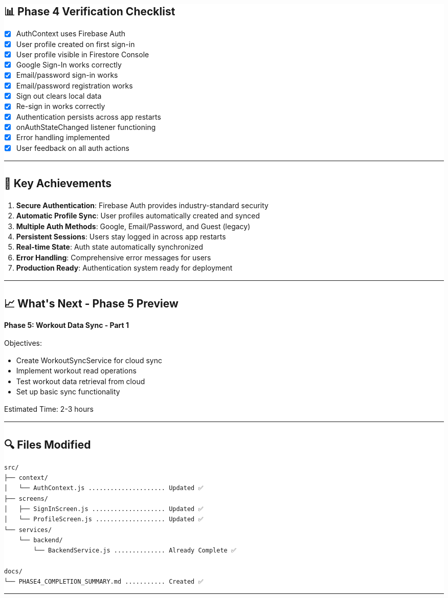 
## 📊 Phase 4 Verification Checklist

- [x] AuthContext uses Firebase Auth
- [x] User profile created on first sign-in
- [x] User profile visible in Firestore Console
- [x] Google Sign-In works correctly
- [x] Email/password sign-in works
- [x] Email/password registration works
- [x] Sign out clears local data
- [x] Re-sign in works correctly
- [x] Authentication persists across app restarts
- [x] onAuthStateChanged listener functioning
- [x] Error handling implemented
- [x] User feedback on all auth actions

---

## 🎉 Key Achievements

1. **Secure Authentication**: Firebase Auth provides industry-standard security
2. **Automatic Profile Sync**: User profiles automatically created and synced
3. **Multiple Auth Methods**: Google, Email/Password, and Guest (legacy)
4. **Persistent Sessions**: Users stay logged in across app restarts
5. **Real-time State**: Auth state automatically synchronized
6. **Error Handling**: Comprehensive error messages for users
7. **Production Ready**: Authentication system ready for deployment

---

## 📈 What's Next - Phase 5 Preview

**Phase 5: Workout Data Sync - Part 1**

Objectives:
- Create WorkoutSyncService for cloud sync
- Implement workout read operations
- Test workout data retrieval from cloud
- Set up basic sync functionality

Estimated Time: 2-3 hours

---

## 🔍 Files Modified

```
src/
├── context/
│   └── AuthContext.js ..................... Updated ✅
├── screens/
│   ├── SignInScreen.js .................... Updated ✅
│   └── ProfileScreen.js ................... Updated ✅
└── services/
    └── backend/
        └── BackendService.js .............. Already Complete ✅

docs/
└── PHASE4_COMPLETION_SUMMARY.md ........... Created ✅
```

---